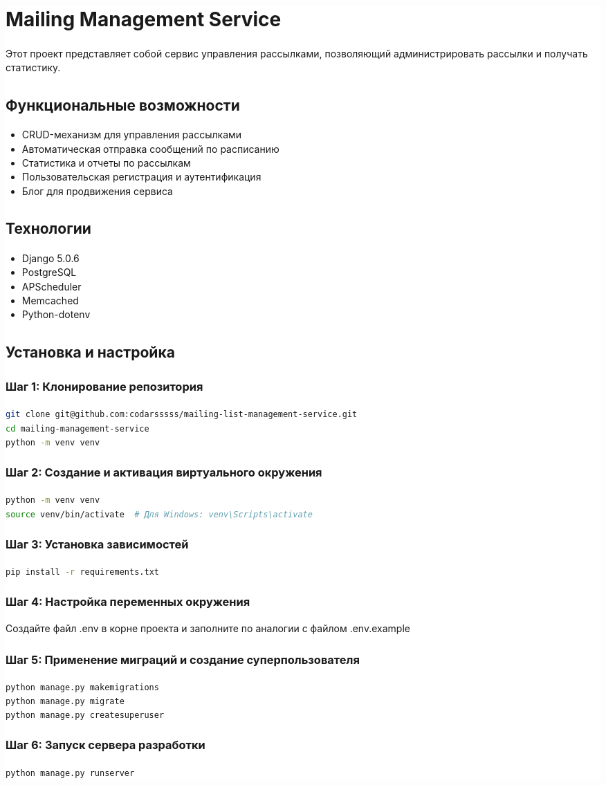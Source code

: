 # Mailing Management Service

Этот проект представляет собой сервис управления рассылками, позволяющий администрировать рассылки и получать статистику.

## Функциональные возможности

- CRUD-механизм для управления рассылками
- Автоматическая отправка сообщений по расписанию
- Статистика и отчеты по рассылкам
- Пользовательская регистрация и аутентификация
- Блог для продвижения сервиса

## Технологии

- Django 5.0.6
- PostgreSQL
- APScheduler
- Memcached
- Python-dotenv

## Установка и настройка

### Шаг 1: Клонирование репозитория

```bash
git clone git@github.com:codarsssss/mailing-list-management-service.git
cd mailing-management-service
python -m venv venv
```
### Шаг 2: Создание и активация виртуального окружения
```bash
python -m venv venv
source venv/bin/activate  # Для Windows: venv\Scripts\activate
```
### Шаг 3: Установка зависимостей
```bash
pip install -r requirements.txt
```
### Шаг 4: Настройка переменных окружения
Создайте файл .env в корне проекта и заполните по аналогии с файлом .env.example
### Шаг 5: Применение миграций и создание суперпользователя
```bash
python manage.py makemigrations
python manage.py migrate
python manage.py createsuperuser
```
### Шаг 6: Запуск сервера разработки
```bash
python manage.py runserver
```
